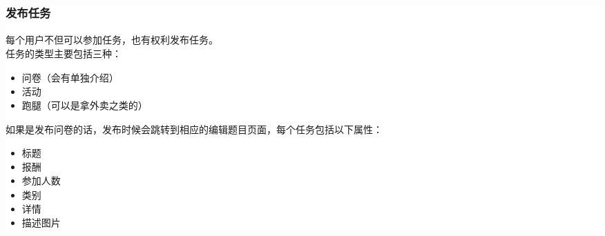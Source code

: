 ### 发布任务

每个用户不但可以参加任务，也有权利发布任务。<br>
任务的类型主要包括三种：
* 问卷（会有单独介绍）
* 活动
* 跑腿（可以是拿外卖之类的）

如果是发布问卷的话，发布时候会跳转到相应的编辑题目页面，每个任务包括以下属性：
* 标题
* 报酬
* 参加人数
* 类别
* 详情
* 描述图片
